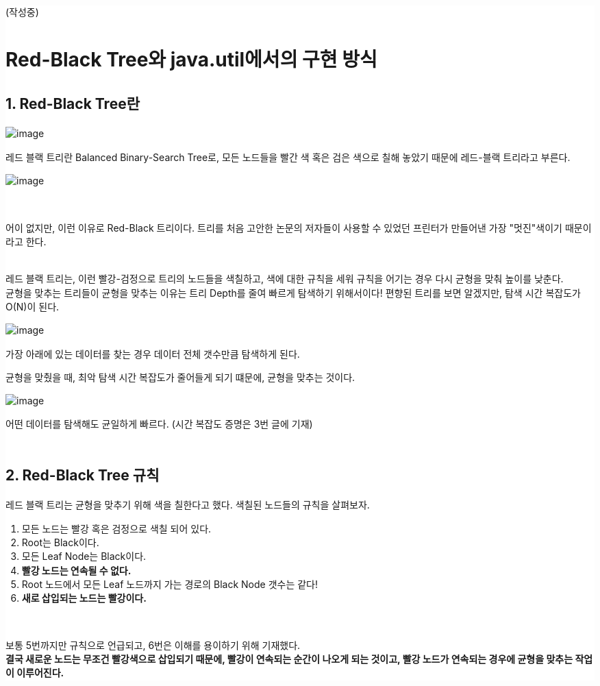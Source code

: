 (작성중)

# Red-Black Tree와 java.util에서의 구현 방식

## 1. Red-Black Tree란
![image](https://github.com/10000-Bagger/free-topic-study/assets/71186266/b5492724-25b2-48ce-8854-c10f731f6e5c)


레드 블랙 트리란 Balanced Binary-Search Tree로, 모든 노드들을 빨간 색 혹은 검은 색으로 칠해 놓았기 때문에 레드-블랙 트리라고 부른다. <br>

![image](https://github.com/10000-Bagger/free-topic-study/assets/71186266/251fdb6c-11b1-4675-a18f-5f51d406ac7f)

<br>

어이 없지만, 이런 이유로 Red-Black 트리이다. 트리를 처음 고안한 논문의 저자들이 사용할 수 있었던 프린터가 만들어낸 가장 "멋진"색이기 때문이라고 한다. <br> <br>

레드 블랙 트리는, 이런 빨강-검정으로 트리의 노드들을 색칠하고, 색에 대한 규칙을 세워 규칙을 어기는 경우 다시 균형을 맞춰 높이를 낮춘다. <br> 
균형을 맞추는 트리들이 균형을 맞추는 이유는 트리 Depth를 줄여 빠르게 탐색하기 위해서이다! 편향된 트리를 보면 알겠지만, 탐색 시간 복잡도가 O(N)이 된다. <br>

![image](https://github.com/10000-Bagger/free-topic-study/assets/71186266/5cb52a3d-29a9-4667-a00b-245c46a2fc78)

가장 아래에 있는 데이터를 찾는 경우 데이터 전체 갯수만큼 탐색하게 된다. <br>

균형을 맞췄을 때, 최악 탐색 시간 복잡도가 줄어들게 되기 떄문에, 균형을 맞추는 것이다.

![image](https://github.com/10000-Bagger/free-topic-study/assets/71186266/afac3f0b-ed2e-4696-b422-633ca215ccd0)

어떤 데이터를 탐색해도 균일하게 빠르다. (시간 복잡도 증명은 3번 글에 기재) <br> <br>



















## 2. Red-Black Tree 규칙
레드 블랙 트리는 균형을 맞추기 위해 색을 칠한다고 했다. 색칠된 노드들의 규칙을 살펴보자.

1. 모든 노드는 빨강 혹은 검정으로 색칠 되어 있다.
2. Root는 Black이다.
3. 모든 Leaf Node는 Black이다.
4. **빨강 노드는 연속될 수 없다.**
5. Root 노드에서 모든 Leaf 노드까지 가는 경로의 Black Node 갯수는 같다!
6. **새로 삽입되는 노드는 빨강이다.** 

<br>

보통 5번까지만 규칙으로 언급되고, 6번은 이해를 용이하기 위해 기재했다. <br> 
**결국 새로운 노드는 무조건 빨강색으로 삽입되기 때문에, 빨강이 연속되는 순간이 나오게 되는 것이고, 빨강 노드가 연속되는 경우에 균형을 맞추는 작업이 이루어진다.** <br>

